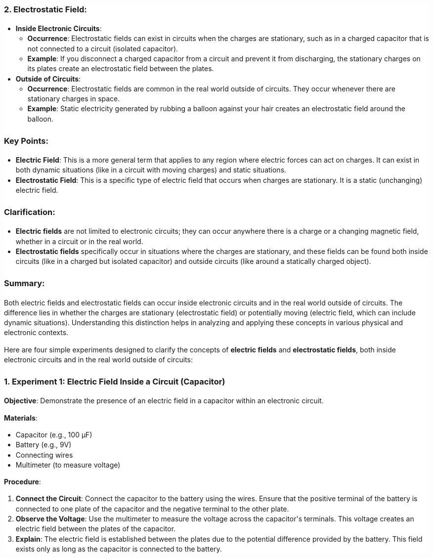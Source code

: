 ### 2. **Electrostatic Field**:
   - **Inside Electronic Circuits**:
     - **Occurrence**: Electrostatic fields can exist in circuits when the charges are stationary, such as in a charged capacitor that is not connected to a circuit (isolated capacitor).
     - **Example**: If you disconnect a charged capacitor from a circuit and prevent it from discharging, the stationary charges on its plates create an electrostatic field between the plates.
   - **Outside of Circuits**:
     - **Occurrence**: Electrostatic fields are common in the real world outside of circuits. They occur whenever there are stationary charges in space.
     - **Example**: Static electricity generated by rubbing a balloon against your hair creates an electrostatic field around the balloon.

### Key Points:
- **Electric Field**: This is a more general term that applies to any region where electric forces can act on charges. It can exist in both dynamic situations (like in a circuit with moving charges) and static situations.
- **Electrostatic Field**: This is a specific type of electric field that occurs when charges are stationary. It is a static (unchanging) electric field.

### Clarification:
- **Electric fields** are not limited to electronic circuits; they can occur anywhere there is a charge or a changing magnetic field, whether in a circuit or in the real world.
- **Electrostatic fields** specifically occur in situations where the charges are stationary, and these fields can be found both inside circuits (like in a charged but isolated capacitor) and outside circuits (like around a statically charged object).

### Summary:
Both electric fields and electrostatic fields can occur inside electronic circuits and in the real world outside of circuits. The difference lies in whether the charges are stationary (electrostatic field) or potentially moving (electric field, which can include dynamic situations). Understanding this distinction helps in analyzing and applying these concepts in various physical and electronic contexts.

Here are four simple experiments designed to clarify the concepts of **electric fields** and **electrostatic fields**, both inside electronic circuits and in the real world outside of circuits:

### 1. **Experiment 1: Electric Field Inside a Circuit (Capacitor)**
**Objective**: Demonstrate the presence of an electric field in a capacitor within an electronic circuit.

**Materials**:
- Capacitor (e.g., 100 µF)
- Battery (e.g., 9V)
- Connecting wires
- Multimeter (to measure voltage)

**Procedure**:
1. **Connect the Circuit**: Connect the capacitor to the battery using the wires. Ensure that the positive terminal of the battery is connected to one plate of the capacitor and the negative terminal to the other plate.
2. **Observe the Voltage**: Use the multimeter to measure the voltage across the capacitor's terminals. This voltage creates an electric field between the plates of the capacitor.
3. **Explain**: The electric field is established between the plates due to the potential difference provided by the battery. This field exists only as long as the capacitor is connected to the battery.
